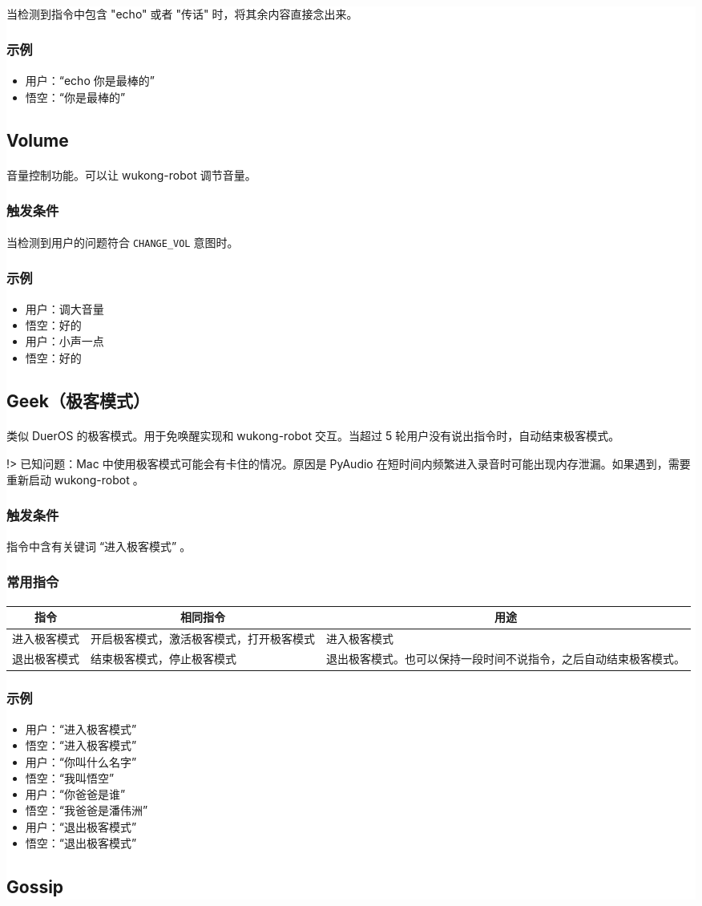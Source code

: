 当检测到指令中包含 "echo" 或者 "传话" 时，将其余内容直接念出来。

### 示例

- 用户：“echo 你是最棒的”
- 悟空：“你是最棒的”

## Volume

音量控制功能。可以让 wukong-robot 调节音量。

### 触发条件

当检测到用户的问题符合 `CHANGE_VOL` 意图时。

### 示例

- 用户：调大音量
- 悟空：好的
- 用户：小声一点
- 悟空：好的

## Geek（极客模式） ##

类似 DuerOS 的极客模式。用于免唤醒实现和 wukong-robot 交互。当超过 5 轮用户没有说出指令时，自动结束极客模式。

!> 已知问题：Mac 中使用极客模式可能会有卡住的情况。原因是 PyAudio 在短时间内频繁进入录音时可能出现内存泄漏。如果遇到，需要重新启动 wukong-robot 。

### 触发条件

指令中含有关键词 “进入极客模式” 。

### 常用指令 ###

| 指令 | 相同指令  |  用途 |
| ---- | -------- | ----- |
| 进入极客模式 | 开启极客模式，激活极客模式，打开极客模式     | 进入极客模式  |
| 退出极客模式   | 结束极客模式，停止极客模式           | 退出极客模式。也可以保持一段时间不说指令，之后自动结束极客模式。     |

### 示例

- 用户：“进入极客模式”
- 悟空：“进入极客模式”
- 用户：“你叫什么名字”
- 悟空：“我叫悟空”
- 用户：“你爸爸是谁”
- 悟空：“我爸爸是潘伟洲”
- 用户：“退出极客模式”
- 悟空：“退出极客模式”

## Gossip
